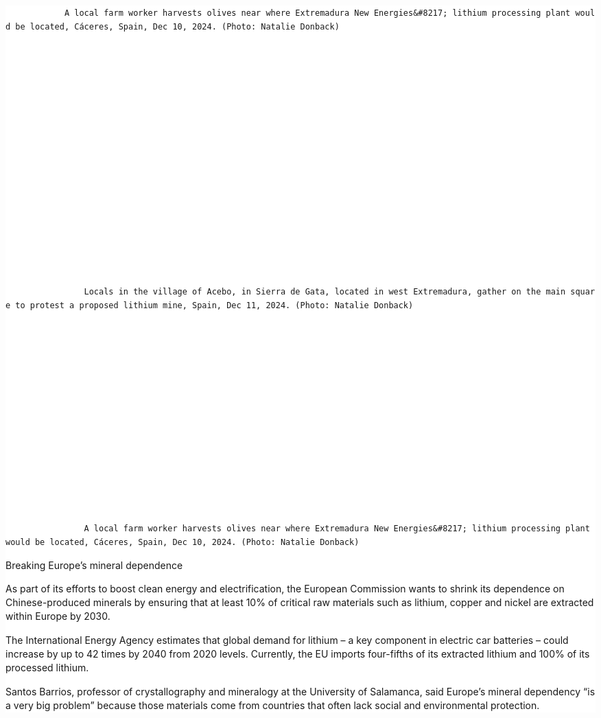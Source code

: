         

        

            
                                
                A local farm worker harvests olives near where Extremadura New Energies&#8217; lithium processing plant would be located, Cáceres, Spain, Dec 10, 2024. (Photo: Natalie Donback)            

        
    







    
        

            

            
                
                                        
                    Locals in the village of Acebo, in Sierra de Gata, located in west Extremadura, gather on the main square to protest a proposed lithium mine, Spain, Dec 11, 2024. (Photo: Natalie Donback)                

            

        
    

    

        

            

            
                
                                        
                    A local farm worker harvests olives near where Extremadura New Energies&#8217; lithium processing plant would be located, Cáceres, Spain, Dec 10, 2024. (Photo: Natalie Donback)                

            

        

    







Breaking Europe’s mineral dependence



As part of its efforts to boost clean energy and electrification, the European Commission wants to shrink its dependence on Chinese-produced minerals by ensuring that at least 10% of critical raw materials such as lithium, copper and nickel are extracted within Europe by 2030.



The International Energy Agency estimates that global demand for lithium – a key component in electric car batteries – could increase by up to 42 times by 2040 from 2020 levels. Currently, the EU imports four-fifths of its extracted lithium and 100% of its processed lithium.



Santos Barrios, professor of crystallography and mineralogy at the University of Salamanca, said Europe’s mineral dependency “is a very big problem” because those materials come from countries that often lack social and environmental protection.

